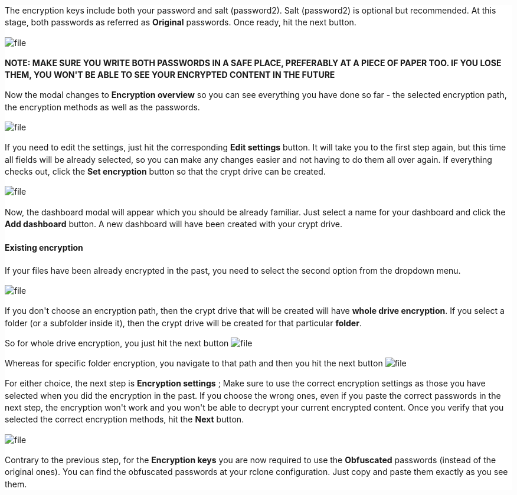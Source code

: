 The encryption keys include both your password and salt (password2). Salt (password2) is optional but recommended. At this stage, both passwords as referred as **Original** passwords.
Once ready, hit the next button.

![file](https://rapiddot-support-community-uploads.s3.amazonaws.com/uploads/image-1643464762519.PNG)

**NOTE: MAKE SURE YOU WRITE BOTH PASSWORDS IN A SAFE PLACE, PREFERABLY AT A PIECE OF PAPER TOO. IF YOU LOSE THEM, YOU WON'T BE ABLE TO SEE YOUR ENCRYPTED CONTENT IN THE FUTURE**

Now the modal changes to **Encryption overview** so you can see everything you have done so far - the selected encryption path, the encryption methods as well as the passwords.

![file](https://rapiddot-support-community-uploads.s3.amazonaws.com/uploads/image-1643464792653.PNG)

If you need to edit the settings, just hit the corresponding **Edit settings** button. It will take you to the first step again, but this time all fields will be already selected, so you can make any changes easier and not having to do them all over again.
If everything checks out, click the **Set encryption** button so that the crypt drive can be created.

![file](https://rapiddot-support-community-uploads.s3.amazonaws.com/uploads/image-1643464828613.PNG)

Now, the dashboard modal will appear which you should be already familiar. Just select a name for your dashboard and click the **Add dashboard** button. A new dashboard will have been created with your crypt drive.

#### Existing encryption

If your files have been already encrypted in the past, you need to select the second option from the dropdown menu.

![file](https://rapiddot-support-community-uploads.s3.amazonaws.com/uploads/image-1643464849388.PNG)

If you don't choose an encryption path, then the crypt drive that will be created will have **whole drive encryption**.
If you select a folder (or a subfolder inside it), then the crypt drive will be created for that particular **folder**.

So for whole drive encryption, you just hit the next button
![file](https://rapiddot-support-community-uploads.s3.amazonaws.com/uploads/image-1643464849388.PNG)

Whereas for specific folder encryption, you navigate to that path and then you hit the next button
![file](https://rapiddot-support-community-uploads.s3.amazonaws.com/uploads/image-1643464876749.PNG)

For either choice, the next step is **Encryption settings** ;
Make sure to use the correct encryption settings as those you have selected when you did the encryption in the past. If you choose the wrong ones, even if you paste the correct passwords in the next step, the encryption won't work and you won't be able to decrypt your current encrypted content.
Once you verify that you selected the correct encryption methods, hit the **Next** button.

![file](https://rapiddot-support-community-uploads.s3.amazonaws.com/uploads/image-1643464897112.PNG)

Contrary to the previous step, for the **Encryption keys** you are now required to use the **Obfuscated** passwords (instead of the original ones). You can find the obfuscated passwords at your rclone configuration. Just copy and paste them exactly as you see them.

